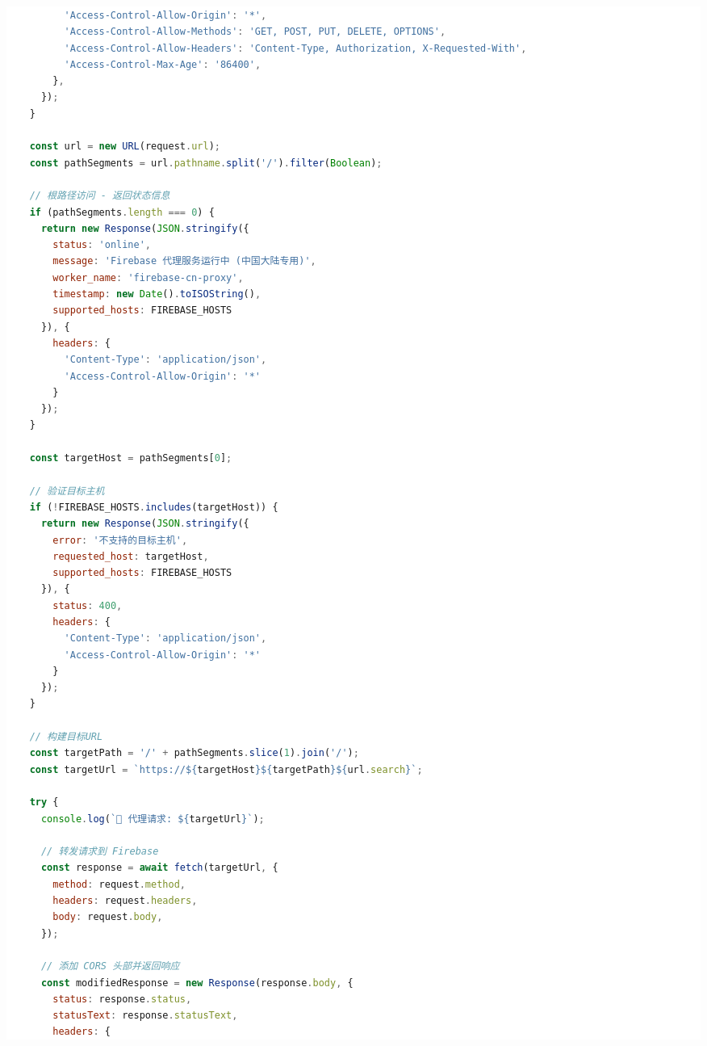 ```javascript
          'Access-Control-Allow-Origin': '*',
          'Access-Control-Allow-Methods': 'GET, POST, PUT, DELETE, OPTIONS',
          'Access-Control-Allow-Headers': 'Content-Type, Authorization, X-Requested-With',
          'Access-Control-Max-Age': '86400',
        },
      });
    }

    const url = new URL(request.url);
    const pathSegments = url.pathname.split('/').filter(Boolean);
    
    // 根路径访问 - 返回状态信息
    if (pathSegments.length === 0) {
      return new Response(JSON.stringify({
        status: 'online',
        message: 'Firebase 代理服务运行中 (中国大陆专用)',
        worker_name: 'firebase-cn-proxy',
        timestamp: new Date().toISOString(),
        supported_hosts: FIREBASE_HOSTS
      }), {
        headers: { 
          'Content-Type': 'application/json',
          'Access-Control-Allow-Origin': '*'
        }
      });
    }

    const targetHost = pathSegments[0];
    
    // 验证目标主机
    if (!FIREBASE_HOSTS.includes(targetHost)) {
      return new Response(JSON.stringify({
        error: '不支持的目标主机',
        requested_host: targetHost,
        supported_hosts: FIREBASE_HOSTS
      }), {
        status: 400,
        headers: { 
          'Content-Type': 'application/json',
          'Access-Control-Allow-Origin': '*'
        }
      });
    }

    // 构建目标URL
    const targetPath = '/' + pathSegments.slice(1).join('/');
    const targetUrl = `https://${targetHost}${targetPath}${url.search}`;

    try {
      console.log(`🔄 代理请求: ${targetUrl}`);
      
      // 转发请求到 Firebase
      const response = await fetch(targetUrl, {
        method: request.method,
        headers: request.headers,
        body: request.body,
      });

      // 添加 CORS 头部并返回响应
      const modifiedResponse = new Response(response.body, {
        status: response.status,
        statusText: response.statusText,
        headers: {
```